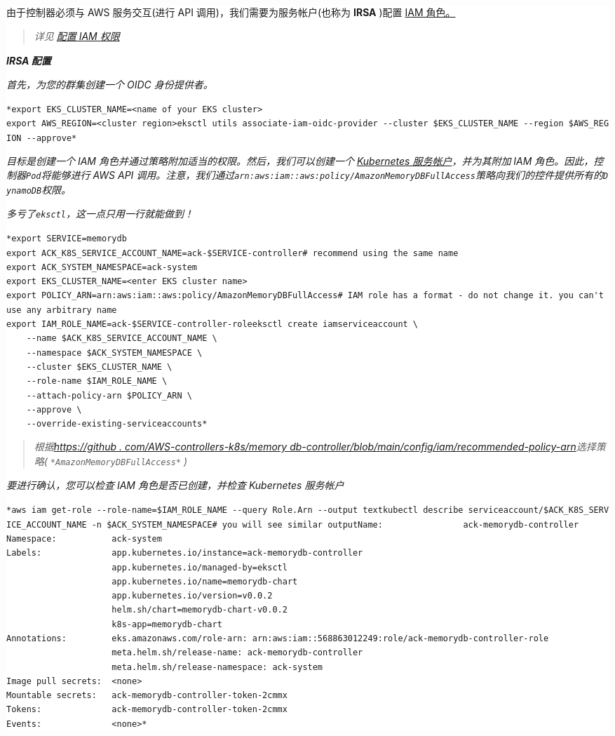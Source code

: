 由于控制器必须与 AWS 服务交互(进行 API 调用)，我们需要为服务帐户(也称为 **IRSA** )配置 [IAM 角色。](https://docs.aws.amazon.com/eks/latest/userguide/iam-roles-for-service-accounts.html)

> *详见* [*配置 IAM 权限*](https://aws-controllers-k8s.github.io/community/docs/user-docs/irsa/)

***IRSA 配置***

*首先，为您的群集创建一个 OIDC 身份提供者。*

```
*export EKS_CLUSTER_NAME=<name of your EKS cluster>
export AWS_REGION=<cluster region>eksctl utils associate-iam-oidc-provider --cluster $EKS_CLUSTER_NAME --region $AWS_REGION --approve*
```

*目标是创建一个 IAM 角色并通过策略附加适当的权限。然后，我们可以创建一个 [Kubernetes 服务帐户](https://kubernetes.io/docs/tasks/configure-pod-container/configure-service-account/)，并为其附加 IAM 角色。因此，控制器`Pod`将能够进行 AWS API 调用。注意，我们通过`arn:aws:iam::aws:policy/AmazonMemoryDBFullAccess`策略向我们的控件提供所有的`DynamoDB`权限。*

*多亏了`eksctl`，这一点只用一行就能做到！*

```
*export SERVICE=memorydb
export ACK_K8S_SERVICE_ACCOUNT_NAME=ack-$SERVICE-controller# recommend using the same name
export ACK_SYSTEM_NAMESPACE=ack-system
export EKS_CLUSTER_NAME=<enter EKS cluster name>
export POLICY_ARN=arn:aws:iam::aws:policy/AmazonMemoryDBFullAccess# IAM role has a format - do not change it. you can't use any arbitrary name
export IAM_ROLE_NAME=ack-$SERVICE-controller-roleeksctl create iamserviceaccount \
    --name $ACK_K8S_SERVICE_ACCOUNT_NAME \
    --namespace $ACK_SYSTEM_NAMESPACE \
    --cluster $EKS_CLUSTER_NAME \
    --role-name $IAM_ROLE_NAME \
    --attach-policy-arn $POLICY_ARN \
    --approve \
    --override-existing-serviceaccounts*
```

> **根据*[*https://github . com/AWS-controllers-k8s/memory db-controller/blob/main/config/iam/recommended-policy-arn*](https://github.com/aws-controllers-k8s/memorydb-controller/blob/main/config/iam/recommended-policy-arn)选择策略( `*AmazonMemoryDBFullAccess*` *)**

*要进行确认，您可以检查 IAM 角色是否已创建，并检查 Kubernetes 服务帐户*

```
*aws iam get-role --role-name=$IAM_ROLE_NAME --query Role.Arn --output textkubectl describe serviceaccount/$ACK_K8S_SERVICE_ACCOUNT_NAME -n $ACK_SYSTEM_NAMESPACE# you will see similar outputName:                ack-memorydb-controller
Namespace:           ack-system
Labels:              app.kubernetes.io/instance=ack-memorydb-controller
                     app.kubernetes.io/managed-by=eksctl
                     app.kubernetes.io/name=memorydb-chart
                     app.kubernetes.io/version=v0.0.2
                     helm.sh/chart=memorydb-chart-v0.0.2
                     k8s-app=memorydb-chart
Annotations:         eks.amazonaws.com/role-arn: arn:aws:iam::568863012249:role/ack-memorydb-controller-role
                     meta.helm.sh/release-name: ack-memorydb-controller
                     meta.helm.sh/release-namespace: ack-system
Image pull secrets:  <none>
Mountable secrets:   ack-memorydb-controller-token-2cmmx
Tokens:              ack-memorydb-controller-token-2cmmx
Events:              <none>*
```
